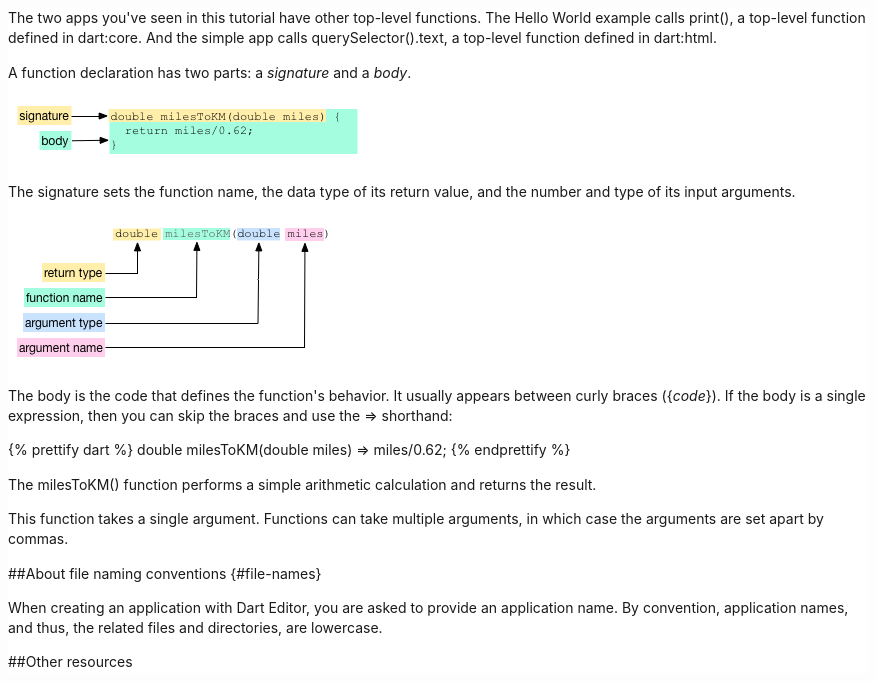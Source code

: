 The two apps you've seen in this tutorial have other top-level functions.
The Hello World example calls print(),
a top-level function defined in dart:core.
And the simple app calls querySelector().text, a top-level function
defined in dart:html.

A function declaration
has two parts: a _signature_ and a _body_.

<img class="scale-img-max" src="images/function-parts.png"
     alt="Two parts of a function, the signature and the body"/>

The signature sets the function name,
the data type of its return value,
and the number and type of its input arguments.

<img class="scale-img-max" src="images/signature-parts.png"
     alt="The parts of a function signature"/>

The body is the code that defines the function's behavior.
It usually appears between curly braces ({_code_}).
If the body is a single expression, then you
can skip the braces and use the => shorthand:

{% prettify dart %}
double milesToKM(double miles) => miles/0.62;
{% endprettify %}

The milesToKM() function performs a simple arithmetic calculation
and returns the result.

This function takes a single argument.
Functions can take multiple arguments,
in which case the arguments are set apart by commas.

##About file naming conventions {#file-names}

When creating an application with Dart Editor,
you are asked to provide an application name.
By convention, application names,
and thus, the related files and directories, are lowercase.

##Other resources
